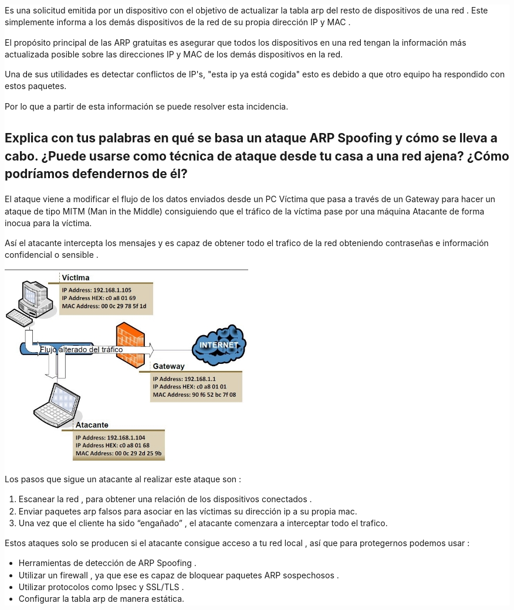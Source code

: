 Es una solicitud emitida por un dispositivo con el objetivo de actualizar la tabla arp del resto de dispositivos de una red . Este simplemente informa a los demás dispositivos de la red de su propia dirección IP y MAC . 

El propósito principal de las ARP gratuitas es asegurar que todos los dispositivos en una red tengan la información más actualizada posible sobre las direcciones IP y MAC de los demás dispositivos en la red. 

Una de sus utilidades es detectar conflictos de IP's,  "esta ip ya está cogida" esto es debido a  que otro equipo ha respondido con estos paquetes. 

Por lo que a partir de esta información se puede resolver esta incidencia.


## Explica con tus palabras en qué se basa un ataque ARP Spoofing y cómo se lleva a cabo. ¿Puede usarse como técnica de ataque desde tu casa a una red ajena? ¿Cómo podríamos defendernos de él?

El ataque viene a modificar el flujo de los datos enviados desde un PC Víctima que pasa a través de un Gateway para hacer un ataque de tipo MITM (Man in the Middle) consiguiendo que el tráfico de la víctima pase por una máquina Atacante de forma inocua para la víctima.

Así el atacante intercepta los mensajes y es capaz de obtener todo el trafico de la red obteniendo contraseñas e información confidencial o sensible .

![](/redes/arp/img/Aspose.Words.239ce20f-0f3b-447a-b584-fd1166c210d0.008.jpeg)

Los pasos que sigue un atacante al realizar este ataque son :

1. Escanear la red , para obtener una relación de los dispositivos conectados .
2. Enviar paquetes arp falsos para asociar en las víctimas su dirección ip a su propia mac.
3. Una vez que el cliente ha sido “engañado” , el atacante comenzara a interceptar todo el trafico.

Estos ataques solo se producen si el atacante consigue acceso a tu red local , así que para protegernos podemos usar :

- Herramientas de detección de ARP Spoofing .
- Utilizar un firewall , ya que ese es capaz de bloquear paquetes ARP sospechosos .
- Utilizar protocolos como Ipsec y SSL/TLS .
- Configurar la tabla arp de manera estática.
